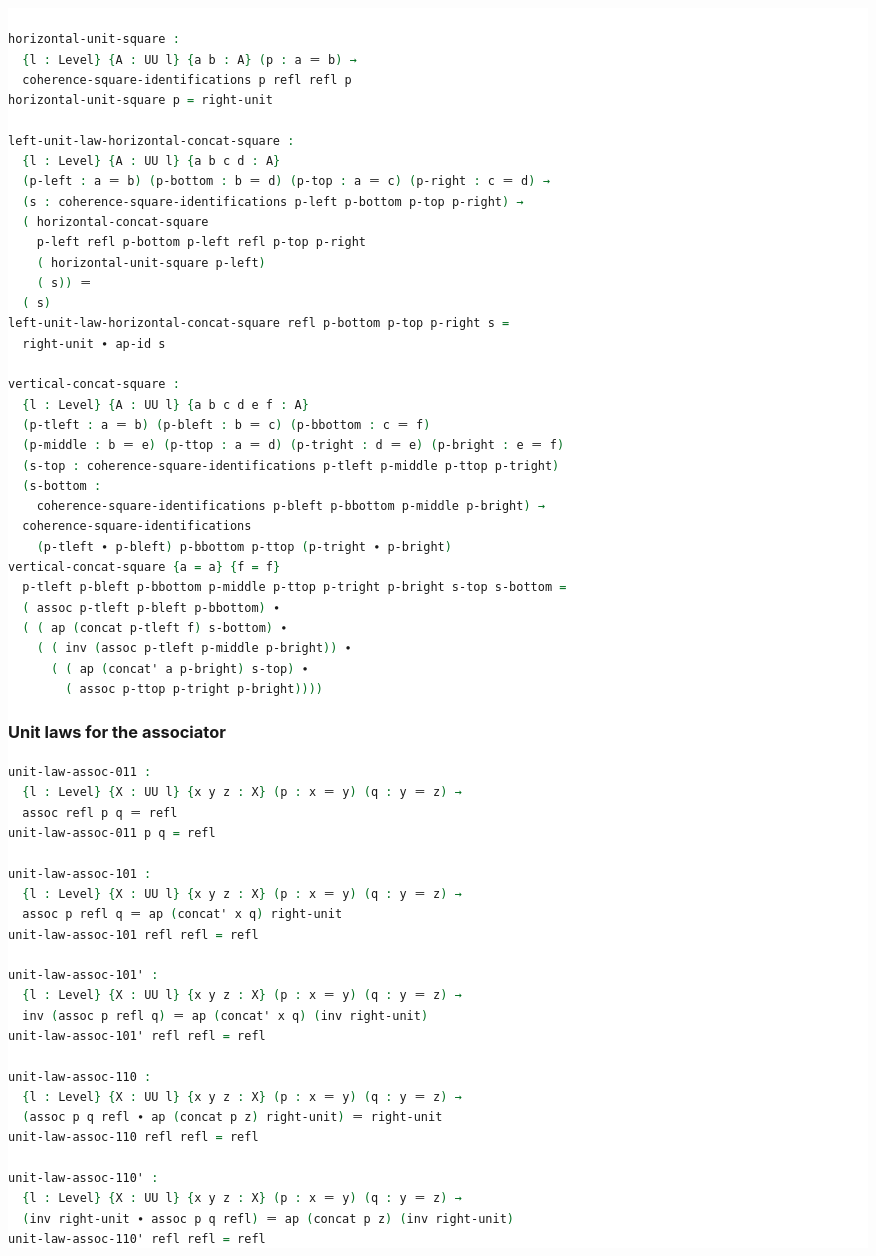 ```agda

horizontal-unit-square :
  {l : Level} {A : UU l} {a b : A} (p : a ＝ b) →
  coherence-square-identifications p refl refl p
horizontal-unit-square p = right-unit

left-unit-law-horizontal-concat-square :
  {l : Level} {A : UU l} {a b c d : A}
  (p-left : a ＝ b) (p-bottom : b ＝ d) (p-top : a ＝ c) (p-right : c ＝ d) →
  (s : coherence-square-identifications p-left p-bottom p-top p-right) →
  ( horizontal-concat-square
    p-left refl p-bottom p-left refl p-top p-right
    ( horizontal-unit-square p-left)
    ( s)) ＝
  ( s)
left-unit-law-horizontal-concat-square refl p-bottom p-top p-right s =
  right-unit ∙ ap-id s

vertical-concat-square :
  {l : Level} {A : UU l} {a b c d e f : A}
  (p-tleft : a ＝ b) (p-bleft : b ＝ c) (p-bbottom : c ＝ f)
  (p-middle : b ＝ e) (p-ttop : a ＝ d) (p-tright : d ＝ e) (p-bright : e ＝ f)
  (s-top : coherence-square-identifications p-tleft p-middle p-ttop p-tright)
  (s-bottom :
    coherence-square-identifications p-bleft p-bbottom p-middle p-bright) →
  coherence-square-identifications
    (p-tleft ∙ p-bleft) p-bbottom p-ttop (p-tright ∙ p-bright)
vertical-concat-square {a = a} {f = f}
  p-tleft p-bleft p-bbottom p-middle p-ttop p-tright p-bright s-top s-bottom =
  ( assoc p-tleft p-bleft p-bbottom) ∙
  ( ( ap (concat p-tleft f) s-bottom) ∙
    ( ( inv (assoc p-tleft p-middle p-bright)) ∙
      ( ( ap (concat' a p-bright) s-top) ∙
        ( assoc p-ttop p-tright p-bright))))
```

### Unit laws for the associator

```agda
unit-law-assoc-011 :
  {l : Level} {X : UU l} {x y z : X} (p : x ＝ y) (q : y ＝ z) →
  assoc refl p q ＝ refl
unit-law-assoc-011 p q = refl

unit-law-assoc-101 :
  {l : Level} {X : UU l} {x y z : X} (p : x ＝ y) (q : y ＝ z) →
  assoc p refl q ＝ ap (concat' x q) right-unit
unit-law-assoc-101 refl refl = refl

unit-law-assoc-101' :
  {l : Level} {X : UU l} {x y z : X} (p : x ＝ y) (q : y ＝ z) →
  inv (assoc p refl q) ＝ ap (concat' x q) (inv right-unit)
unit-law-assoc-101' refl refl = refl

unit-law-assoc-110 :
  {l : Level} {X : UU l} {x y z : X} (p : x ＝ y) (q : y ＝ z) →
  (assoc p q refl ∙ ap (concat p z) right-unit) ＝ right-unit
unit-law-assoc-110 refl refl = refl

unit-law-assoc-110' :
  {l : Level} {X : UU l} {x y z : X} (p : x ＝ y) (q : y ＝ z) →
  (inv right-unit ∙ assoc p q refl) ＝ ap (concat p z) (inv right-unit)
unit-law-assoc-110' refl refl = refl
```